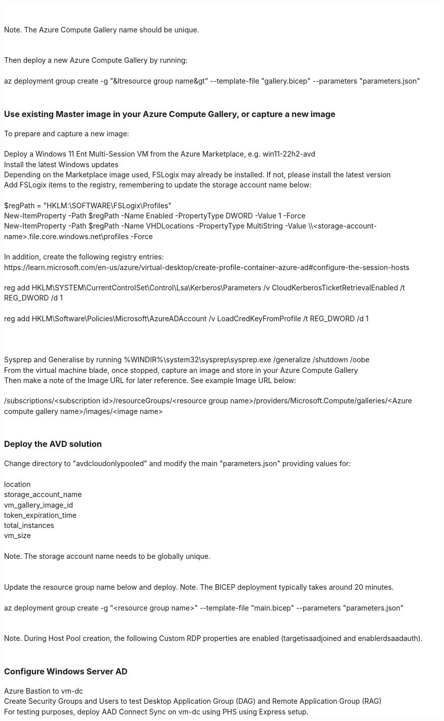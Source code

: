 <br><br>
Note.  The Azure Compute Gallery name should be unique.
<br><br><br>
Then deploy a new Azure Compute Gallery by running:<br><br>
az deployment group create -g "&ltresource group name&gt" --template-file "gallery.bicep" --parameters "parameters.json"
<br><br>
<h3>Use existing Master image in your Azure Compute Gallery, or capture a new image</h3>
To prepare and capture a new image:
<br><br>
Deploy a Windows 11 Ent Multi-Session VM from the Azure Marketplace, e.g. win11-22h2-avd<br>
Install the latest Windows updates<br>
Depending on the Marketplace image used, FSLogix may already be installed.  If not, please install the latest version<br>
Add FSLogix items to the registry, remembering to update the storage account name below:
<br><br>
$regPath = "HKLM:\SOFTWARE\FSLogix\Profiles"<br>
New-ItemProperty -Path $regPath -Name Enabled -PropertyType DWORD -Value 1 -Force<br>
New-ItemProperty -Path $regPath -Name VHDLocations -PropertyType MultiString -Value \\&ltstorage-account-name&gt.file.core.windows.net\profiles -Force
<br><br>
In addition, create the following registry entries:<br>
https://learn.microsoft.com/en-us/azure/virtual-desktop/create-profile-container-azure-ad#configure-the-session-hosts<br><br>
reg add HKLM\SYSTEM\CurrentControlSet\Control\Lsa\Kerberos\Parameters /v CloudKerberosTicketRetrievalEnabled /t REG_DWORD /d 1<br><br>
reg add HKLM\Software\Policies\Microsoft\AzureADAccount /v LoadCredKeyFromProfile /t REG_DWORD /d 1<br><br>
<br><br>
Sysprep and Generalise by running %WINDIR%\system32\sysprep\sysprep.exe /generalize /shutdown /oobe<br>
From the virtual machine blade, once stopped, capture an image and store in your Azure Compute Gallery<br>
Then make a note of the Image URL for later reference.  See example Image URL below:
<br><br>
/subscriptions/&ltsubscription id&gt/resourceGroups/&ltresource group name&gt/providers/Microsoft.Compute/galleries/&ltAzure compute gallery name&gt/images/&ltimage name&gt
<br><br>
<h3>Deploy the AVD solution</h3>
Change directory to "avdcloudonlypooled" and modify the main "parameters.json" providing values for:<br><br>
location<br>
storage_account_name<br>
vm_gallery_image_id<br>
token_expiration_time<br>
total_instances<br>
vm_size
<br><br>
Note.  The storage account name needs to be globally unique.
<br><br><br>
Update the resource group name below and deploy.  Note.  The BICEP deployment typically takes around 20 minutes.
<br><br>
az deployment group create -g "&ltresource group name&gt" --template-file "main.bicep" --parameters "parameters.json"
<br><br><br>
Note.  During Host Pool creation, the following Custom RDP properties are enabled (targetisaadjoined and enablerdsaadauth).
<br><br>
<h3>Configure Windows Server AD</h3>
Azure Bastion to vm-dc<br>
Create Security Groups and Users to test Desktop Application Group (DAG) and Remote Application Group (RAG)<br>
For testing purposes, deploy AAD Connect Sync on vm-dc using PHS using Express setup.<br>